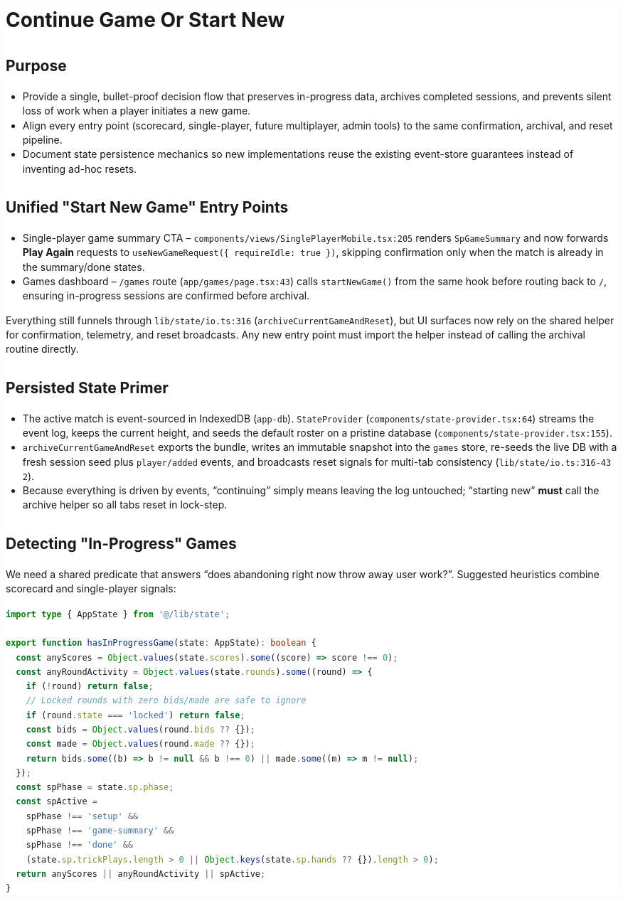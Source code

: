# Continue Game Or Start New

## Purpose

- Provide a single, bullet-proof decision flow that preserves in-progress data, archives completed sessions, and prevents silent loss of work when a player initiates a new game.
- Align every entry point (scorecard, single-player, future multiplayer, admin tools) to the same confirmation, archival, and reset pipeline.
- Document state persistence mechanics so new implementations reuse the existing event-store guarantees instead of inventing ad-hoc resets.

## Unified "Start New Game" Entry Points

- Single-player game summary CTA – `components/views/SinglePlayerMobile.tsx:205` renders `SpGameSummary` and now forwards **Play Again** requests to `useNewGameRequest({ requireIdle: true })`, skipping confirmation only when the match is already in the summary/done states.
- Games dashboard – `/games` route (`app/games/page.tsx:43`) calls `startNewGame()` from the same hook before routing back to `/`, ensuring in-progress sessions are confirmed before archival.

Everything still funnels through `lib/state/io.ts:316` (`archiveCurrentGameAndReset`), but UI surfaces now rely on the shared helper for confirmation, telemetry, and reset broadcasts. Any new entry point must import the helper instead of calling the archival routine directly.

## Persisted State Primer

- The active match is event-sourced in IndexedDB (`app-db`). `StateProvider` (`components/state-provider.tsx:64`) streams the event log, keeps the current height, and seeds the default roster on a pristine database (`components/state-provider.tsx:155`).
- `archiveCurrentGameAndReset` exports the bundle, writes an immutable snapshot into the `games` store, re-seeds the live DB with a fresh session seed plus `player/added` events, and broadcasts reset signals for multi-tab consistency (`lib/state/io.ts:316-432`).
- Because everything is driven by events, “continuing” simply means leaving the log untouched; “starting new” **must** call the archive helper so all tabs reset in lock-step.

## Detecting "In-Progress" Games

We need a shared predicate that answers “does abandoning right now throw away user work?”. Suggested heuristics combine scorecard and single-player signals:

```ts
import type { AppState } from '@/lib/state';

export function hasInProgressGame(state: AppState): boolean {
  const anyScores = Object.values(state.scores).some((score) => score !== 0);
  const anyRoundActivity = Object.values(state.rounds).some((round) => {
    if (!round) return false;
    // Locked rounds with zero bids/made are safe to ignore
    if (round.state === 'locked') return false;
    const bids = Object.values(round.bids ?? {});
    const made = Object.values(round.made ?? {});
    return bids.some((b) => b != null && b !== 0) || made.some((m) => m != null);
  });
  const spPhase = state.sp.phase;
  const spActive =
    spPhase !== 'setup' &&
    spPhase !== 'game-summary' &&
    spPhase !== 'done' &&
    (state.sp.trickPlays.length > 0 || Object.keys(state.sp.hands ?? {}).length > 0);
  return anyScores || anyRoundActivity || spActive;
}
```
